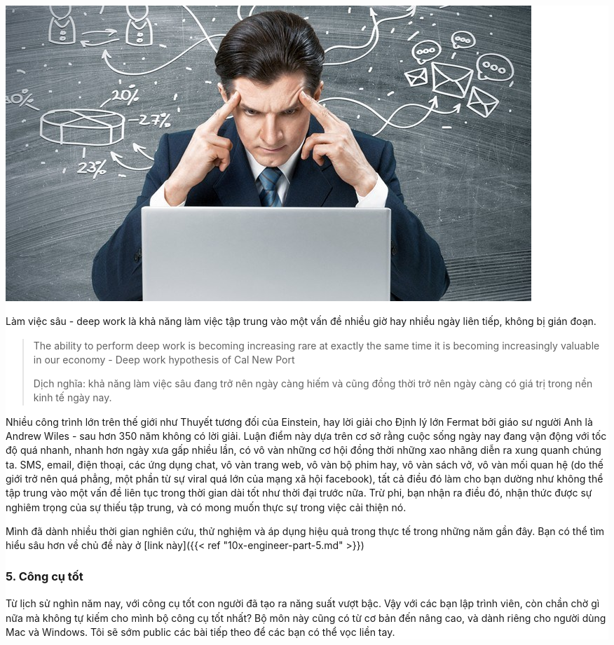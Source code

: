![tap-trung](/img/focus-mind.jpg "Tập trung phải như tia laser thế này này")

Làm việc sâu - deep work là khả năng làm việc tập trung vào một vấn đề nhiều giờ hay nhiều ngày liên tiếp, không bị gián đoạn.

> The ability to perform deep work is becoming increasing rare at exactly the same time it is becoming increasingly valuable in our economy - Deep work hypothesis of Cal New Port 
>
> Dịch nghĩa: khả năng làm việc sâu đang trở nên ngày càng hiếm và cũng đồng thời trở nên ngày càng có giá trị trong nền kinh tế ngày nay.

Nhiều công trình lớn trên thế giới như Thuyết tương đối của Einstein, hay lời giải cho Định lý lớn Fermat bởi giáo sư người Anh là Andrew Wiles - sau hơn 350 năm không có lời giải. Luận điểm này dựa trên cơ sở rằng cuộc sống ngày nay đang vận động với tốc độ quá nhanh, nhanh hơn ngày xưa gấp nhiều lần, có vô vàn những cơ hội đồng thời những xao nhãng diễn ra xung quanh chúng ta. SMS, email, điện thoại, các ứng dụng chat, vô vàn trang web, vô vàn bộ phim hay, vô vàn sách vở, vô vàn mối quan hệ (do thế giới trở nên quá phẳng, một phần từ sự viral quá lớn của mạng xã hội facebook), tất cả điều đó làm cho bạn dường như không thể tập trung vào một vấn đề liên tục trong thời gian dài tốt như thời đại trước nữa. Trừ phi, bạn nhận ra điều đó, nhận thức được sự nghiêm trọng của sự thiếu tập trung, và có mong muốn thực sự trong việc cải thiện nó.

Mình đã dành nhiều thời gian nghiên cứu, thử nghiệm và áp dụng hiệu quả trong thực tế trong những năm gần đây. Bạn có thể tìm hiểu sâu hơn về chủ đề này ở \[link này]({{< ref "10x-engineer-part-5.md" >}})

### 5. Công cụ tốt

Từ lịch sử nghìn năm nay, với công cụ tốt con người đã tạo ra năng suất vượt bậc. Vậy với các bạn lập trình viên, còn chần chờ gì nữa mà không tự kiếm cho mình bộ công cụ tốt nhất?
Bộ môn này cũng có từ cơ bản đến nâng cao, và dành riêng cho người dùng Mac và Windows. Tôi sẽ sớm public các bài tiếp theo để các bạn có thể vọc liền tay.
